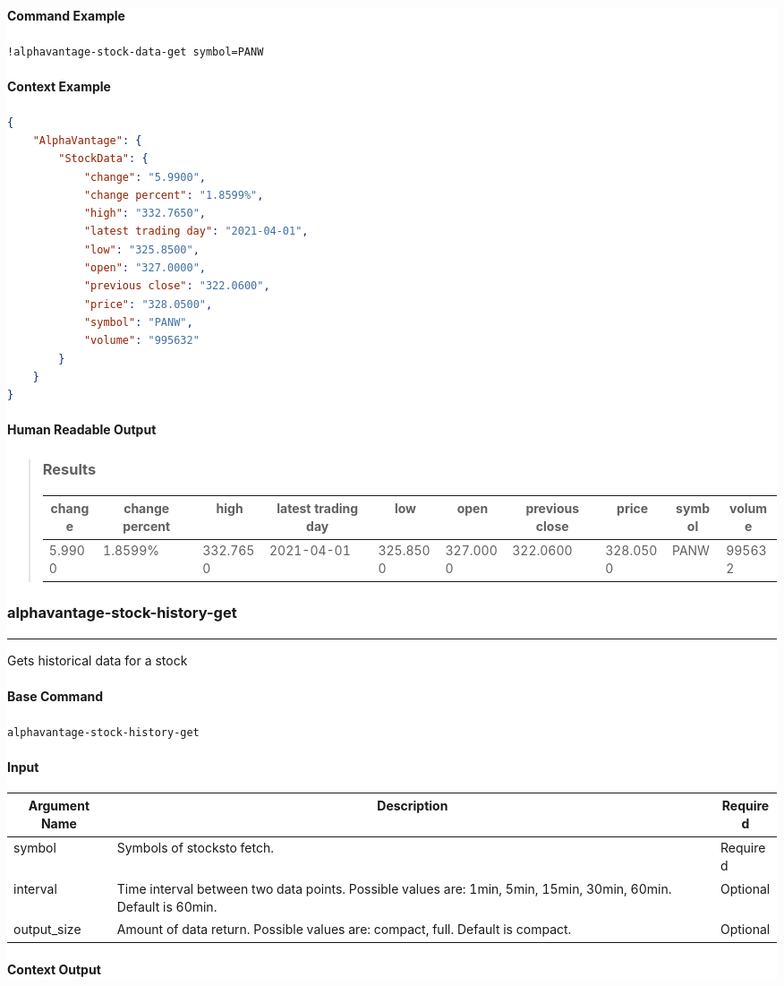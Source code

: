

#### Command Example
```!alphavantage-stock-data-get symbol=PANW```

#### Context Example
```json
{
    "AlphaVantage": {
        "StockData": {
            "change": "5.9900",
            "change percent": "1.8599%",
            "high": "332.7650",
            "latest trading day": "2021-04-01",
            "low": "325.8500",
            "open": "327.0000",
            "previous close": "322.0600",
            "price": "328.0500",
            "symbol": "PANW",
            "volume": "995632"
        }
    }
}
```

#### Human Readable Output

>### Results
>|change|change percent|high|latest trading day|low|open|previous close|price|symbol|volume|
>|---|---|---|---|---|---|---|---|---|---|
>| 5.9900 | 1.8599% | 332.7650 | 2021-04-01 | 325.8500 | 327.0000 | 322.0600 | 328.0500 | PANW | 995632 |


### alphavantage-stock-history-get
***
Gets historical data for a stock


#### Base Command

`alphavantage-stock-history-get`
#### Input

| **Argument Name** | **Description** | **Required** |
| --- | --- | --- |
| symbol | Symbols of stocksto fetch. | Required | 
| interval | Time interval between two data points. Possible values are: 1min, 5min, 15min, 30min, 60min. Default is 60min. | Optional | 
| output_size | Amount of data return. Possible values are: compact, full. Default is compact. | Optional | 


#### Context Output

